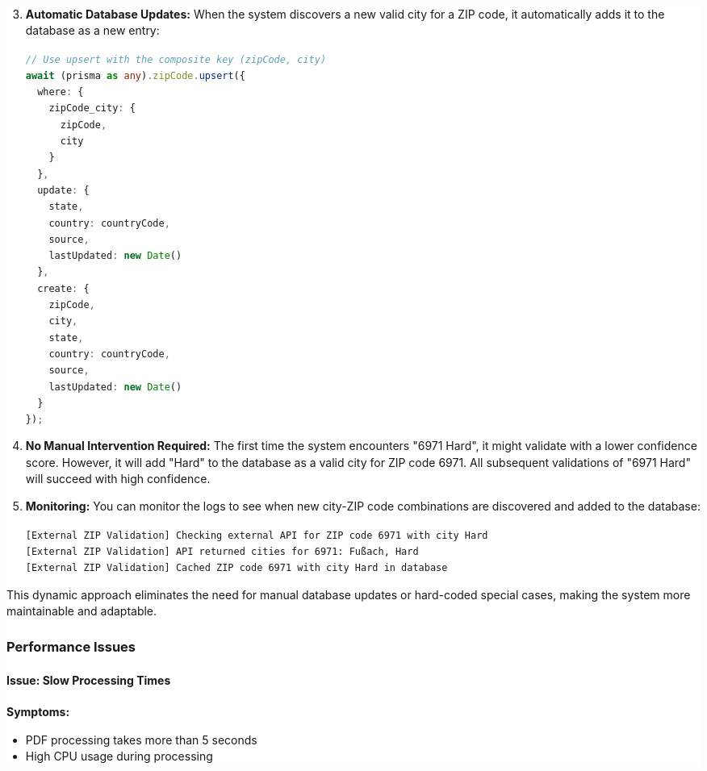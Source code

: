 3. **Automatic Database Updates:**
   When the system discovers a new valid city for a ZIP code, it automatically adds it to the database as a new entry:

   ```typescript
   // Use upsert with the composite key (zipCode, city)
   await (prisma as any).zipCode.upsert({
     where: {
       zipCode_city: {
         zipCode,
         city
       }
     },
     update: {
       state,
       country: countryCode,
       source,
       lastUpdated: new Date()
     },
     create: {
       zipCode,
       city,
       state,
       country: countryCode,
       source,
       lastUpdated: new Date()
     }
   });
   ```

4. **No Manual Intervention Required:**
   The first time the system encounters "6971 Hard", it might validate with a lower confidence score. However, it will add "Hard" to the database as a valid city for ZIP code 6971. All subsequent validations of "6971 Hard" will succeed with high confidence.

5. **Monitoring:**
   You can monitor the logs to see when new city-ZIP code combinations are discovered and added to the database:

   ```
   [External ZIP Validation] Checking external API for ZIP code 6971 with city Hard
   [External ZIP Validation] API returned cities for 6971: Fußach, Hard
   [External ZIP Validation] Cached ZIP code 6971 with city Hard in database
   ```

This dynamic approach eliminates the need for manual database updates or hard-coded special cases, making the system more maintainable and adaptable.

### Performance Issues

#### Issue: Slow Processing Times

**Symptoms:**
- PDF processing takes more than 5 seconds
- High CPU usage during processing
